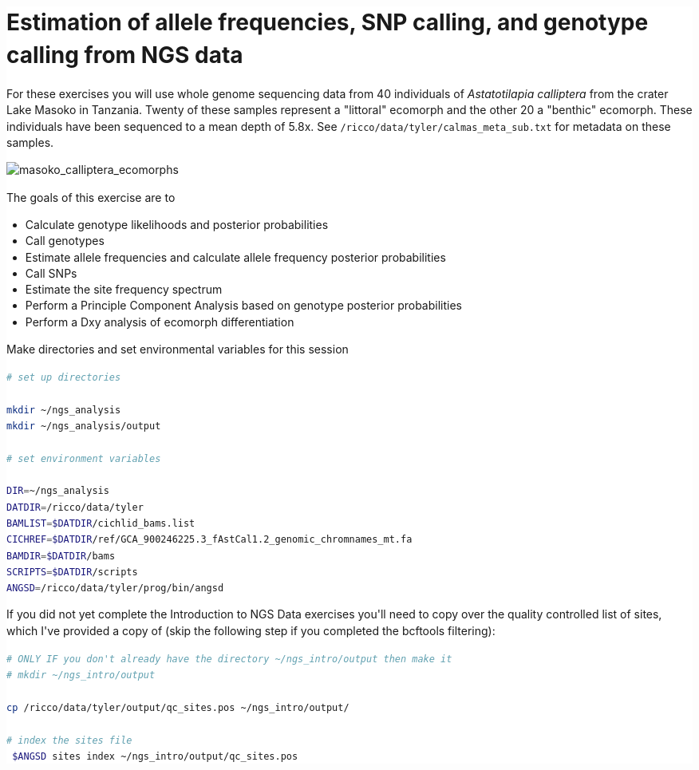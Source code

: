 Estimation of allele frequencies, SNP calling, and genotype calling from NGS data
=================================================================================

For these exercises you will use whole genome sequencing data from 40 individuals of *Astatotilapia calliptera* from the crater 
Lake Masoko in Tanzania. Twenty of these samples represent a "littoral" ecomorph and the other 20 a 
"benthic" ecomorph. These individuals have been sequenced to a mean depth of 5.8x. See `/ricco/data/tyler/calmas_meta_sub.txt` for 
metadata on these samples.
<br>

![masoko_calliptera_ecomorphs](../images/masoko_calliptera_ecomorphs.png)


The goals of this exercise are to<br>
* Calculate genotype likelihoods and posterior probabilities
* Call genotypes
* Estimate allele frequencies and calculate allele frequency posterior probabilities
* Call SNPs
* Estimate the site frequency spectrum
* Perform a Principle Component Analysis based on genotype posterior probabilities
* Perform a Dxy analysis of ecomorph differentiation

Make directories and set environmental variables for this session

```bash
# set up directories

mkdir ~/ngs_analysis
mkdir ~/ngs_analysis/output

# set environment variables

DIR=~/ngs_analysis
DATDIR=/ricco/data/tyler
BAMLIST=$DATDIR/cichlid_bams.list
CICHREF=$DATDIR/ref/GCA_900246225.3_fAstCal1.2_genomic_chromnames_mt.fa
BAMDIR=$DATDIR/bams
SCRIPTS=$DATDIR/scripts
ANGSD=/ricco/data/tyler/prog/bin/angsd
```
If you did not yet complete the Introduction to NGS Data exercises you'll need to copy over the quality controlled list of sites,
which I've provided a copy of (skip the following step if you completed the bcftools filtering):

```bash
# ONLY IF you don't already have the directory ~/ngs_intro/output then make it
# mkdir ~/ngs_intro/output

cp /ricco/data/tyler/output/qc_sites.pos ~/ngs_intro/output/

# index the sites file
 $ANGSD sites index ~/ngs_intro/output/qc_sites.pos
```
